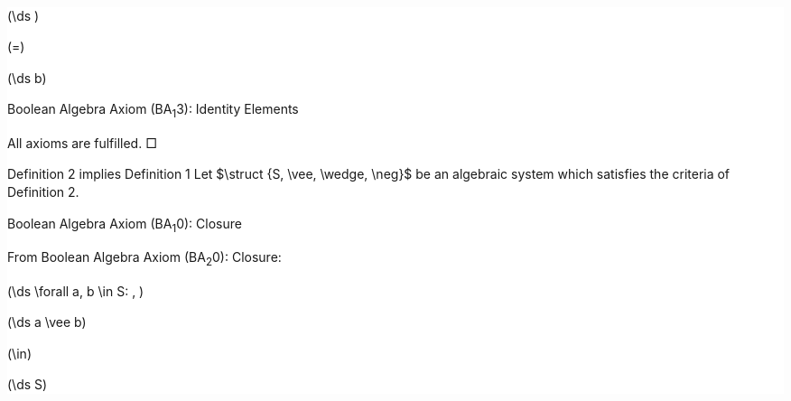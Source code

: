 


\(\ds \)

\(=\)







\(\ds b\)





Boolean Algebra Axiom $(\text {BA}_1 3)$: Identity Elements




All axioms are fulfilled.
$\Box$


Definition 2 implies Definition 1
Let $\struct {S, \vee, \wedge, \neg}$ be an algebraic system which satisfies the criteria of Definition 2.


Boolean Algebra Axiom $(\text {BA}_1 0)$: Closure

From Boolean Algebra Axiom $(\text {BA}_2 0)$: Closure:










\(\ds \forall a, b \in S: \, \)



\(\ds a \vee b\)

\(\in\)







\(\ds S\)



















